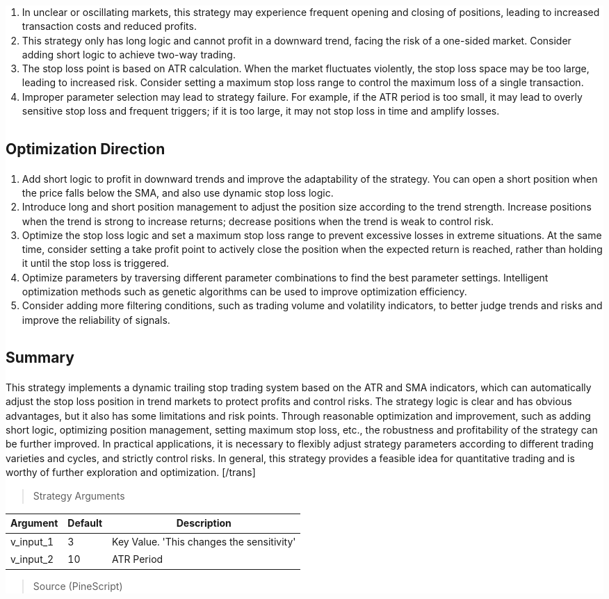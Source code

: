 1. In unclear or oscillating markets, this strategy may experience frequent opening and closing of positions, leading to increased transaction costs and reduced profits.
2. This strategy only has long logic and cannot profit in a downward trend, facing the risk of a one-sided market. Consider adding short logic to achieve two-way trading.
3. The stop loss point is based on ATR calculation. When the market fluctuates violently, the stop loss space may be too large, leading to increased risk. Consider setting a maximum stop loss range to control the maximum loss of a single transaction.
4. Improper parameter selection may lead to strategy failure. For example, if the ATR period is too small, it may lead to overly sensitive stop loss and frequent triggers; if it is too large, it may not stop loss in time and amplify losses.

## Optimization Direction

1. Add short logic to profit in downward trends and improve the adaptability of the strategy. You can open a short position when the price falls below the SMA, and also use dynamic stop loss logic.
2. Introduce long and short position management to adjust the position size according to the trend strength. Increase positions when the trend is strong to increase returns; decrease positions when the trend is weak to control risk.
3. Optimize the stop loss logic and set a maximum stop loss range to prevent excessive losses in extreme situations. At the same time, consider setting a take profit point to actively close the position when the expected return is reached, rather than holding it until the stop loss is triggered.
4. Optimize parameters by traversing different parameter combinations to find the best parameter settings. Intelligent optimization methods such as genetic algorithms can be used to improve optimization efficiency.
5. Consider adding more filtering conditions, such as trading volume and volatility indicators, to better judge trends and risks and improve the reliability of signals.

## Summary

This strategy implements a dynamic trailing stop trading system based on the ATR and SMA indicators, which can automatically adjust the stop loss position in trend markets to protect profits and control risks. The strategy logic is clear and has obvious advantages, but it also has some limitations and risk points. Through reasonable optimization and improvement, such as adding short logic, optimizing position management, setting maximum stop loss, etc., the robustness and profitability of the strategy can be further improved. In practical applications, it is necessary to flexibly adjust strategy parameters according to different trading varieties and cycles, and strictly control risks. In general, this strategy provides a feasible idea for quantitative trading and is worthy of further exploration and optimization.
[/trans]

> Strategy Arguments



|Argument|Default|Description|
|----|----|----|
|v_input_1|3|Key Value. 'This changes the sensitivity'|
|v_input_2|10|ATR Period|


> Source (PineScript)
